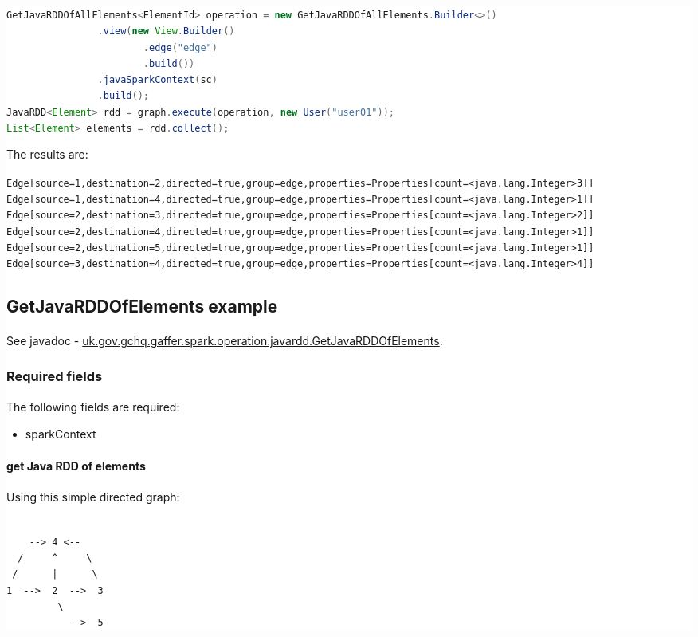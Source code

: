 

```java
GetJavaRDDOfAllElements<ElementId> operation = new GetJavaRDDOfAllElements.Builder<>()
                .view(new View.Builder()
                        .edge("edge")
                        .build())
                .javaSparkContext(sc)
                .build();
JavaRDD<Element> rdd = graph.execute(operation, new User("user01"));
List<Element> elements = rdd.collect();
```

The results are:

```
Edge[source=1,destination=2,directed=true,group=edge,properties=Properties[count=<java.lang.Integer>3]]
Edge[source=1,destination=4,directed=true,group=edge,properties=Properties[count=<java.lang.Integer>1]]
Edge[source=2,destination=3,directed=true,group=edge,properties=Properties[count=<java.lang.Integer>2]]
Edge[source=2,destination=4,directed=true,group=edge,properties=Properties[count=<java.lang.Integer>1]]
Edge[source=2,destination=5,directed=true,group=edge,properties=Properties[count=<java.lang.Integer>1]]
Edge[source=3,destination=4,directed=true,group=edge,properties=Properties[count=<java.lang.Integer>4]]
```



GetJavaRDDOfElements example
-----------------------------------------------
See javadoc - [uk.gov.gchq.gaffer.spark.operation.javardd.GetJavaRDDOfElements](ref://../javadoc/gaffer/uk/gov/gchq/gaffer/spark/operation/javardd/GetJavaRDDOfElements.html).

### Required fields
The following fields are required: 
- sparkContext


#### get Java RDD of elements

Using this simple directed graph:

```

    --> 4 <--
  /     ^     \
 /      |      \
1  -->  2  -->  3
         \
           -->  5
```

